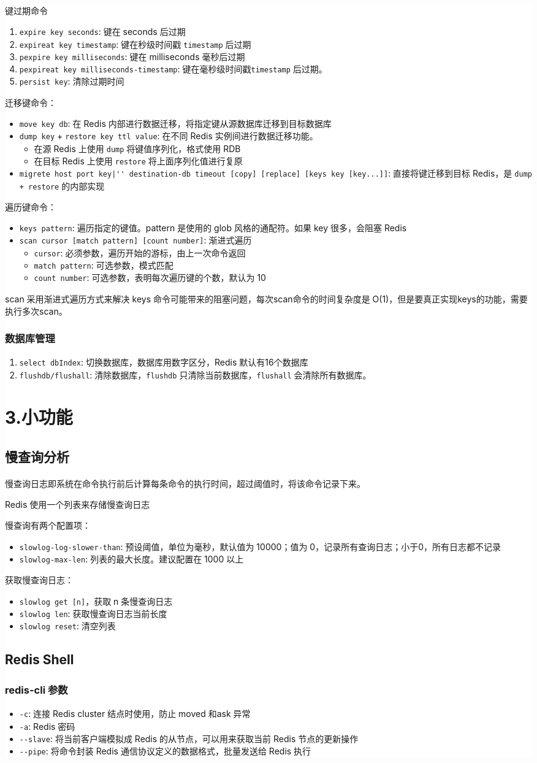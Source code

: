 键过期命令
1. `expire key seconds`: 键在 seconds 后过期
2. `expireat key timestamp`: 键在秒级时间戳 `timestamp` 后过期
3. `pexpire key milliseconds`: 键在 milliseconds 毫秒后过期
4. `pexpireat key milliseconds-timestamp`: 键在毫秒级时间戳`timestamp` 后过期。
5. `persist key`: 清除过期时间

迁移键命令：
- `move key db`: 在 Redis 内部进行数据迁移，将指定键从源数据库迁移到目标数据库
- `dump key` + `restore key ttl value`: 在不同 Redis 实例间进行数据迁移功能。
  - 在源 Redis 上使用 `dump` 将键值序列化，格式使用 RDB
  - 在目标 Redis 上使用 `restore` 将上面序列化值进行复原
- `migrete host port key|'' destination-db timeout [copy] [replace] [keys key [key...]]`: 直接将键迁移到目标 Redis，是 `dump + restore`  的内部实现

遍历键命令：
- `keys pattern`: 遍历指定的键值。pattern 是使用的 glob 风格的通配符。如果 key 很多，会阻塞 Redis
- `scan cursor [match pattern] [count number]`: 渐进式遍历
  - `cursor`: 必须参数，遍历开始的游标，由上一次命令返回
  - `match pattern`: 可选参数，模式匹配
  - `count number`: 可选参数，表明每次遍历键的个数，默认为 10

scan 采用渐进式遍历方式来解决 keys 命令可能带来的阻塞问题，每次scan命令的时间复杂度是 O(1)，但是要真正实现keys的功能，需要执行多次scan。

### 数据库管理
1. `select dbIndex`: 切换数据库，数据库用数字区分，Redis 默认有16个数据库
2. `flushdb/flushall`: 清除数据库，`flushdb` 只清除当前数据库，`flushall` 会清除所有数据库。

# 3.小功能

## 慢查询分析
慢查询日志即系统在命令执行前后计算每条命令的执行时间，超过阈值时，将该命令记录下来。

Redis 使用一个列表来存储慢查询日志

慢查询有两个配置项：
- `slowlog-log-slower-than`: 预设阈值，单位为毫秒，默认值为 10000；值为 0，记录所有查询日志；小于0，所有日志都不记录
- `slowlog-max-len`: 列表的最大长度。建议配置在 1000 以上

获取慢查询日志：
- `slowlog get [n]`，获取 n 条慢查询日志
- `slowlog len`: 获取慢查询日志当前长度
- `slowlog reset`: 清空列表

## Redis Shell

### redis-cli 参数
- `-c`: 连接 Redis cluster 结点时使用，防止 moved 和ask 异常
- `-a`: Redis 密码
- `--slave`: 将当前客户端模拟成 Redis 的从节点，可以用来获取当前 Redis 节点的更新操作
- `--pipe`: 将命令封装 Redis 通信协议定义的数据格式，批量发送给 Redis 执行
